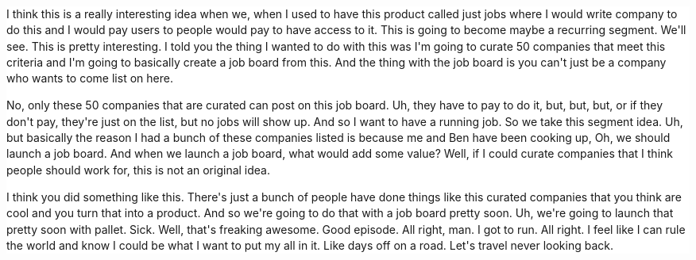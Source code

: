 I think this is a really interesting idea when we, when I used to have this product called just jobs where I would write company to do this and I would pay users to people would pay to have access to it. This is going to become maybe a recurring segment. We'll see. This is pretty interesting. I told you the thing I wanted to do with this was I'm going to curate 50 companies that meet this criteria and I'm going to basically create a job board from this. And the thing with the job board is you can't just be a company who wants to come list on here.

No, only these 50 companies that are curated can post on this job board. Uh, they have to pay to do it, but, but, but, or if they don't pay, they're just on the list, but no jobs will show up. And so I want to have a running job. So we take this segment idea. Uh, but basically the reason I had a bunch of these companies listed is because me and Ben have been cooking up, Oh, we should launch a job board. And when we launch a job board, what would add some value? Well, if I could curate companies that I think people should work for, this is not an original idea.

I think you did something like this. There's just a bunch of people have done things like this curated companies that you think are cool and you turn that into a product. And so we're going to do that with a job board pretty soon. Uh, we're going to launch that pretty soon with pallet. Sick. Well, that's freaking awesome. Good episode. All right, man. I got to run. All right. I feel like I can rule the world and know I could be what I want to put my all in it. Like days off on a road. Let's travel never looking back.




